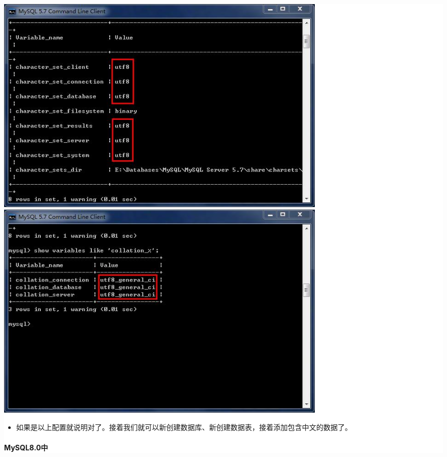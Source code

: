 <img src="02_MySQL环境搭建.assets/MySQL编码1.jpg" style="zoom:90%;" />

<img src="02_MySQL环境搭建.assets/MySQL编码2.jpg" style="zoom:90%;" />

* 如果是以上配置就说明对了。接着我们就可以新创建数据库、新创建数据表，接着添加包含中文的数据了。

#### MySQL8.0中
